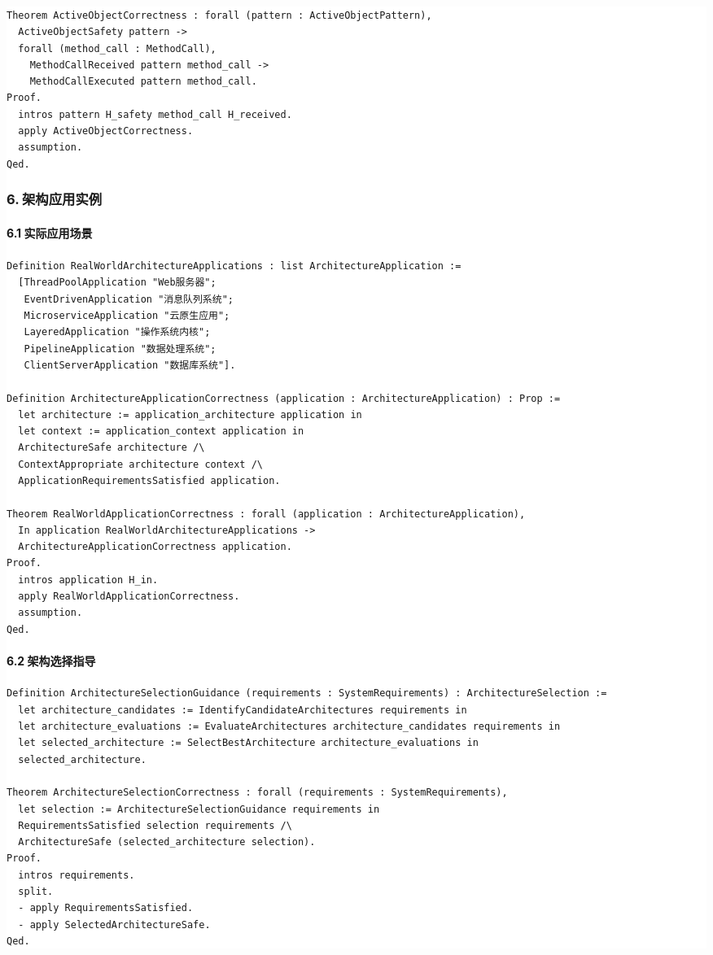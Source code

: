 ```coq
Theorem ActiveObjectCorrectness : forall (pattern : ActiveObjectPattern),
  ActiveObjectSafety pattern ->
  forall (method_call : MethodCall),
    MethodCallReceived pattern method_call ->
    MethodCallExecuted pattern method_call.
Proof.
  intros pattern H_safety method_call H_received.
  apply ActiveObjectCorrectness.
  assumption.
Qed.
```

### 6. 架构应用实例

#### 6.1 实际应用场景

```coq
Definition RealWorldArchitectureApplications : list ArchitectureApplication :=
  [ThreadPoolApplication "Web服务器";
   EventDrivenApplication "消息队列系统";
   MicroserviceApplication "云原生应用";
   LayeredApplication "操作系统内核";
   PipelineApplication "数据处理系统";
   ClientServerApplication "数据库系统"].

Definition ArchitectureApplicationCorrectness (application : ArchitectureApplication) : Prop :=
  let architecture := application_architecture application in
  let context := application_context application in
  ArchitectureSafe architecture /\
  ContextAppropriate architecture context /\
  ApplicationRequirementsSatisfied application.

Theorem RealWorldApplicationCorrectness : forall (application : ArchitectureApplication),
  In application RealWorldArchitectureApplications ->
  ArchitectureApplicationCorrectness application.
Proof.
  intros application H_in.
  apply RealWorldApplicationCorrectness.
  assumption.
Qed.
```

#### 6.2 架构选择指导

```coq
Definition ArchitectureSelectionGuidance (requirements : SystemRequirements) : ArchitectureSelection :=
  let architecture_candidates := IdentifyCandidateArchitectures requirements in
  let architecture_evaluations := EvaluateArchitectures architecture_candidates requirements in
  let selected_architecture := SelectBestArchitecture architecture_evaluations in
  selected_architecture.

Theorem ArchitectureSelectionCorrectness : forall (requirements : SystemRequirements),
  let selection := ArchitectureSelectionGuidance requirements in
  RequirementsSatisfied selection requirements /\
  ArchitectureSafe (selected_architecture selection).
Proof.
  intros requirements.
  split.
  - apply RequirementsSatisfied.
  - apply SelectedArchitectureSafe.
Qed.
```
